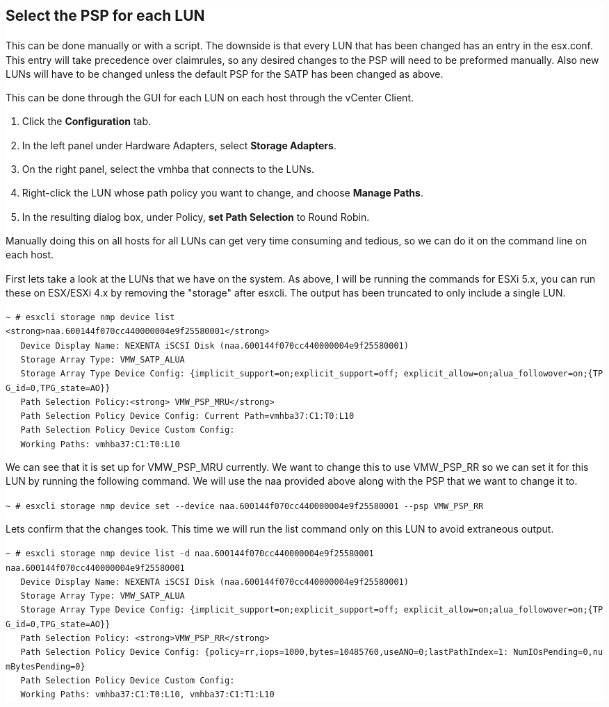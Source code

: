 


## Select the PSP for each LUN


This can be done manually or with a script. The downside is that every LUN that has been changed has an entry in the esx.conf. This entry will take precedence over claimrules, so any desired changes to the PSP will need to be preformed manually. Also new LUNs will have to be changed unless the default PSP for the SATP has been changed as above.

This can be done through the GUI for each LUN on each host through the vCenter Client.



	
  1. Click the **Configuration** tab.

	
  2. In the left panel under Hardware Adapters, select **Storage Adapters**.

	
  3. On the right panel, select the vmhba that connects to the LUNs.

	
  4. Right-click the LUN whose path policy you want to change, and choose **Manage Paths**.

	
  5. In the resulting dialog box, under Policy, **set Path Selection** to Round Robin.


Manually doing this on all hosts for all LUNs can get very time consuming and tedious, so we can do it on the command line on each host.

First lets take a look at the LUNs that we have on the system. As above, I will be running the commands for ESXi 5.x, you can run these on ESX/ESXi 4.x by removing the "storage" after esxcli. The output has been truncated to only include a single LUN.

    
    ~ # esxcli storage nmp device list
    <strong>naa.600144f070cc440000004e9f25580001</strong>
       Device Display Name: NEXENTA iSCSI Disk (naa.600144f070cc440000004e9f25580001)
       Storage Array Type: VMW_SATP_ALUA
       Storage Array Type Device Config: {implicit_support=on;explicit_support=off; explicit_allow=on;alua_followover=on;{TPG_id=0,TPG_state=AO}}
       Path Selection Policy:<strong> VMW_PSP_MRU</strong>
       Path Selection Policy Device Config: Current Path=vmhba37:C1:T0:L10
       Path Selection Policy Device Custom Config:
       Working Paths: vmhba37:C1:T0:L10


We can see that it is set up for VMW_PSP_MRU currently. We want to change this to use VMW_PSP_RR so we can set it for this LUN by running the following command. We will use the naa provided above along with the PSP that we want to change it to.

    
    ~ # esxcli storage nmp device set --device naa.600144f070cc440000004e9f25580001 --psp VMW_PSP_RR


Lets confirm that the changes took. This time we will run the list command only on this LUN to avoid extraneous output.

    
    ~ # esxcli storage nmp device list -d naa.600144f070cc440000004e9f25580001
    naa.600144f070cc440000004e9f25580001
       Device Display Name: NEXENTA iSCSI Disk (naa.600144f070cc440000004e9f25580001)
       Storage Array Type: VMW_SATP_ALUA
       Storage Array Type Device Config: {implicit_support=on;explicit_support=off; explicit_allow=on;alua_followover=on;{TPG_id=0,TPG_state=AO}}
       Path Selection Policy: <strong>VMW_PSP_RR</strong>
       Path Selection Policy Device Config: {policy=rr,iops=1000,bytes=10485760,useANO=0;lastPathIndex=1: NumIOsPending=0,numBytesPending=0}
       Path Selection Policy Device Custom Config:
       Working Paths: vmhba37:C1:T0:L10, vmhba37:C1:T1:L10
